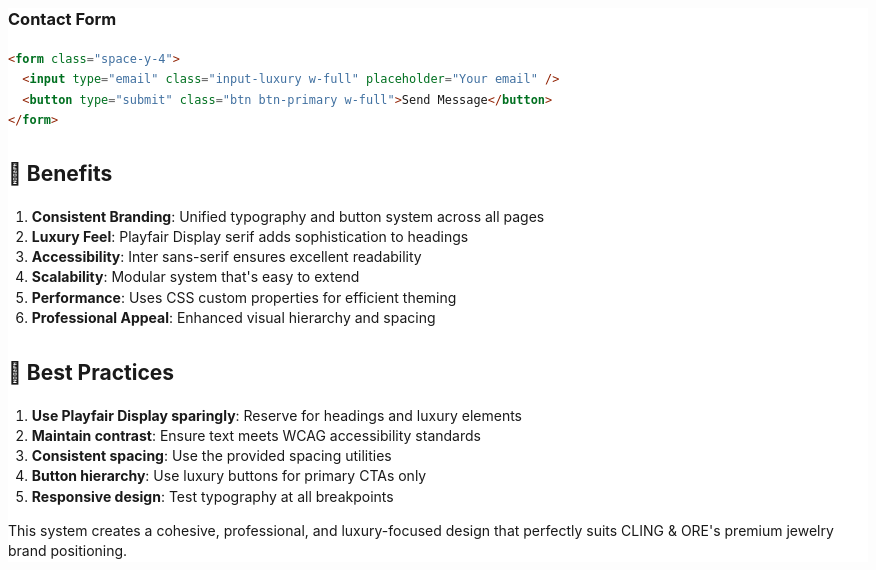 ### Contact Form
```html
<form class="space-y-4">
  <input type="email" class="input-luxury w-full" placeholder="Your email" />
  <button type="submit" class="btn btn-primary w-full">Send Message</button>
</form>
```

## 🚀 Benefits

1. **Consistent Branding**: Unified typography and button system across all pages
2. **Luxury Feel**: Playfair Display serif adds sophistication to headings
3. **Accessibility**: Inter sans-serif ensures excellent readability
4. **Scalability**: Modular system that's easy to extend
5. **Performance**: Uses CSS custom properties for efficient theming
6. **Professional Appeal**: Enhanced visual hierarchy and spacing

## 🎯 Best Practices

1. **Use Playfair Display sparingly**: Reserve for headings and luxury elements
2. **Maintain contrast**: Ensure text meets WCAG accessibility standards
3. **Consistent spacing**: Use the provided spacing utilities
4. **Button hierarchy**: Use luxury buttons for primary CTAs only
5. **Responsive design**: Test typography at all breakpoints

This system creates a cohesive, professional, and luxury-focused design that perfectly suits CLING & ORE's premium jewelry brand positioning. 